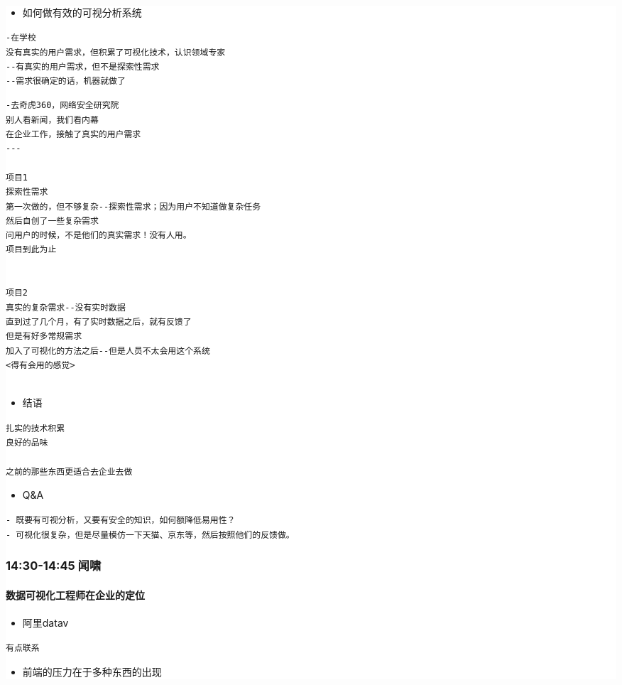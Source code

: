 ```
```
- 如何做有效的可视分析系统
```
-在学校
没有真实的用户需求，但积累了可视化技术，认识领域专家
--有真实的用户需求，但不是探索性需求
--需求很确定的话，机器就做了
```
```
-去奇虎360，网络安全研究院
别人看新闻，我们看内幕
在企业工作，接触了真实的用户需求
---

项目1
探索性需求
第一次做的，但不够复杂--探索性需求；因为用户不知道做复杂任务
然后自创了一些复杂需求
问用户的时候，不是他们的真实需求！没有人用。
项目到此为止


项目2
真实的复杂需求--没有实时数据
直到过了几个月，有了实时数据之后，就有反馈了
但是有好多常规需求
加入了可视化的方法之后--但是人员不太会用这个系统
<得有会用的感觉>


```
- 结语
```
扎实的技术积累
良好的品味

之前的那些东西更适合去企业去做
```
- Q&A
```
- 既要有可视分析，又要有安全的知识，如何额降低易用性？
- 可视化很复杂，但是尽量模仿一下天猫、京东等，然后按照他们的反馈做。
```


### 14:30-14:45 闻啸
#### 数据可视化工程师在企业的定位
- 阿里datav
```
有点联系
```
- 前端的压力在于多种东西的出现
